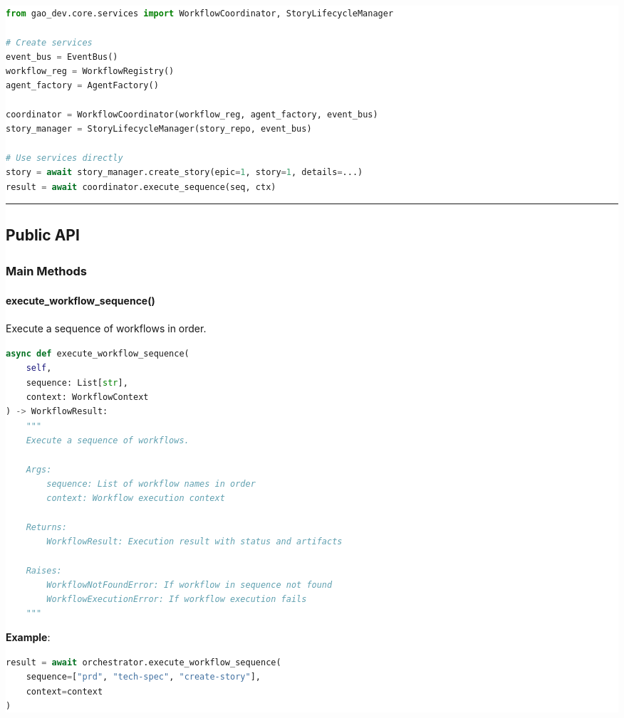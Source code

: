 ```python
from gao_dev.core.services import WorkflowCoordinator, StoryLifecycleManager

# Create services
event_bus = EventBus()
workflow_reg = WorkflowRegistry()
agent_factory = AgentFactory()

coordinator = WorkflowCoordinator(workflow_reg, agent_factory, event_bus)
story_manager = StoryLifecycleManager(story_repo, event_bus)

# Use services directly
story = await story_manager.create_story(epic=1, story=1, details=...)
result = await coordinator.execute_sequence(seq, ctx)
```

---

## Public API

### Main Methods

#### execute_workflow_sequence()

Execute a sequence of workflows in order.

```python
async def execute_workflow_sequence(
    self,
    sequence: List[str],
    context: WorkflowContext
) -> WorkflowResult:
    """
    Execute a sequence of workflows.

    Args:
        sequence: List of workflow names in order
        context: Workflow execution context

    Returns:
        WorkflowResult: Execution result with status and artifacts

    Raises:
        WorkflowNotFoundError: If workflow in sequence not found
        WorkflowExecutionError: If workflow execution fails
    """
```

**Example**:
```python
result = await orchestrator.execute_workflow_sequence(
    sequence=["prd", "tech-spec", "create-story"],
    context=context
)
```
